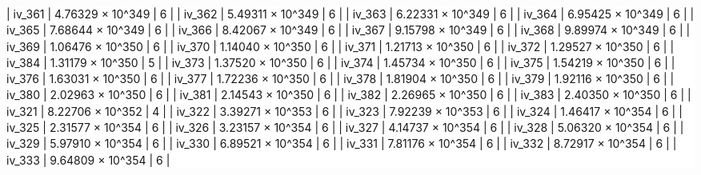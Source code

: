 | iv_361 | 4.76329 × 10^349 | 6 |
| iv_362 | 5.49311 × 10^349 | 6 |
| iv_363 | 6.22331 × 10^349 | 6 |
| iv_364 | 6.95425 × 10^349 | 6 |
| iv_365 | 7.68644 × 10^349 | 6 |
| iv_366 | 8.42067 × 10^349 | 6 |
| iv_367 | 9.15798 × 10^349 | 6 |
| iv_368 | 9.89974 × 10^349 | 6 |
| iv_369 | 1.06476 × 10^350 | 6 |
| iv_370 | 1.14040 × 10^350 | 6 |
| iv_371 | 1.21713 × 10^350 | 6 |
| iv_372 | 1.29527 × 10^350 | 6 |
| iv_384 | 1.31179 × 10^350 | 5 |
| iv_373 | 1.37520 × 10^350 | 6 |
| iv_374 | 1.45734 × 10^350 | 6 |
| iv_375 | 1.54219 × 10^350 | 6 |
| iv_376 | 1.63031 × 10^350 | 6 |
| iv_377 | 1.72236 × 10^350 | 6 |
| iv_378 | 1.81904 × 10^350 | 6 |
| iv_379 | 1.92116 × 10^350 | 6 |
| iv_380 | 2.02963 × 10^350 | 6 |
| iv_381 | 2.14543 × 10^350 | 6 |
| iv_382 | 2.26965 × 10^350 | 6 |
| iv_383 | 2.40350 × 10^350 | 6 |
| iv_321 | 8.22706 × 10^352 | 4 |
| iv_322 | 3.39271 × 10^353 | 6 |
| iv_323 | 7.92239 × 10^353 | 6 |
| iv_324 | 1.46417 × 10^354 | 6 |
| iv_325 | 2.31577 × 10^354 | 6 |
| iv_326 | 3.23157 × 10^354 | 6 |
| iv_327 | 4.14737 × 10^354 | 6 |
| iv_328 | 5.06320 × 10^354 | 6 |
| iv_329 | 5.97910 × 10^354 | 6 |
| iv_330 | 6.89521 × 10^354 | 6 |
| iv_331 | 7.81176 × 10^354 | 6 |
| iv_332 | 8.72917 × 10^354 | 6 |
| iv_333 | 9.64809 × 10^354 | 6 |